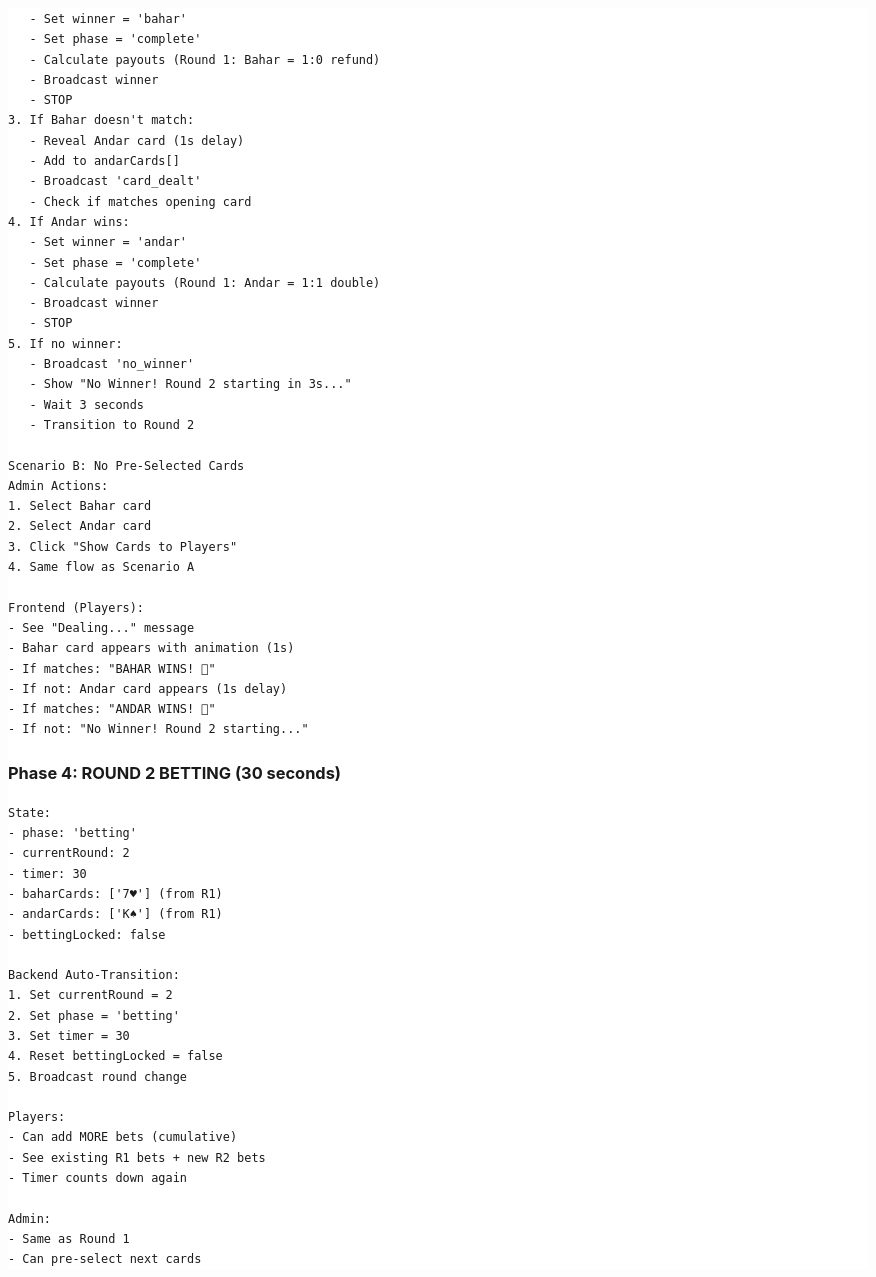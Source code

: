 ```
   - Set winner = 'bahar'
   - Set phase = 'complete'
   - Calculate payouts (Round 1: Bahar = 1:0 refund)
   - Broadcast winner
   - STOP
3. If Bahar doesn't match:
   - Reveal Andar card (1s delay)
   - Add to andarCards[]
   - Broadcast 'card_dealt'
   - Check if matches opening card
4. If Andar wins:
   - Set winner = 'andar'
   - Set phase = 'complete'
   - Calculate payouts (Round 1: Andar = 1:1 double)
   - Broadcast winner
   - STOP
5. If no winner:
   - Broadcast 'no_winner'
   - Show "No Winner! Round 2 starting in 3s..."
   - Wait 3 seconds
   - Transition to Round 2

Scenario B: No Pre-Selected Cards
Admin Actions:
1. Select Bahar card
2. Select Andar card
3. Click "Show Cards to Players"
4. Same flow as Scenario A

Frontend (Players):
- See "Dealing..." message
- Bahar card appears with animation (1s)
- If matches: "BAHAR WINS! 🎉"
- If not: Andar card appears (1s delay)
- If matches: "ANDAR WINS! 🎉"
- If not: "No Winner! Round 2 starting..."
```

### Phase 4: ROUND 2 BETTING (30 seconds)
```
State:
- phase: 'betting'
- currentRound: 2
- timer: 30
- baharCards: ['7♥'] (from R1)
- andarCards: ['K♠'] (from R1)
- bettingLocked: false

Backend Auto-Transition:
1. Set currentRound = 2
2. Set phase = 'betting'
3. Set timer = 30
4. Reset bettingLocked = false
5. Broadcast round change

Players:
- Can add MORE bets (cumulative)
- See existing R1 bets + new R2 bets
- Timer counts down again

Admin:
- Same as Round 1
- Can pre-select next cards
```